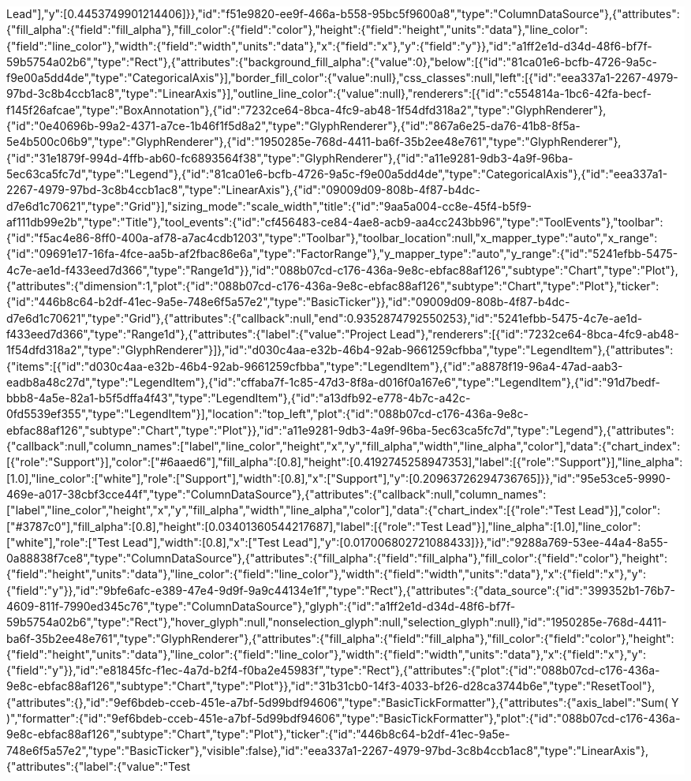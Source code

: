 Lead"],"y":[0.4453749901214406]}},"id":"f51e9820-ee9f-466a-b558-95bc5f9600a8","type":"ColumnDataSource"},{"attributes":{"fill_alpha":{"field":"fill_alpha"},"fill_color":{"field":"color"},"height":{"field":"height","units":"data"},"line_color":{"field":"line_color"},"width":{"field":"width","units":"data"},"x":{"field":"x"},"y":{"field":"y"}},"id":"a1ff2e1d-d34d-48f6-bf7f-59b5754a02b6","type":"Rect"},{"attributes":{"background_fill_alpha":{"value":0},"below":[{"id":"81ca01e6-bcfb-4726-9a5c-f9e00a5dd4de","type":"CategoricalAxis"}],"border_fill_color":{"value":null},"css_classes":null,"left":[{"id":"eea337a1-2267-4979-97bd-3c8b4ccb1ac8","type":"LinearAxis"}],"outline_line_color":{"value":null},"renderers":[{"id":"c554814a-1bc6-42fa-becf-f145f26afcae","type":"BoxAnnotation"},{"id":"7232ce64-8bca-4fc9-ab48-1f54dfd318a2","type":"GlyphRenderer"},{"id":"0e40696b-99a2-4371-a7ce-1b46f1f5d8a2","type":"GlyphRenderer"},{"id":"867a6e25-da76-41b8-8f5a-5e4b500c06b9","type":"GlyphRenderer"},{"id":"1950285e-768d-4411-ba6f-35b2ee48e761","type":"GlyphRenderer"},{"id":"31e1879f-994d-4ffb-ab60-fc6893564f38","type":"GlyphRenderer"},{"id":"a11e9281-9db3-4a9f-96ba-5ec63ca5fc7d","type":"Legend"},{"id":"81ca01e6-bcfb-4726-9a5c-f9e00a5dd4de","type":"CategoricalAxis"},{"id":"eea337a1-2267-4979-97bd-3c8b4ccb1ac8","type":"LinearAxis"},{"id":"09009d09-808b-4f87-b4dc-d7e6d1c70621","type":"Grid"}],"sizing_mode":"scale_width","title":{"id":"9aa5a004-cc8e-45f4-b5f9-af111db99e2b","type":"Title"},"tool_events":{"id":"cf456483-ce84-4ae8-acb9-aa4cc243bb96","type":"ToolEvents"},"toolbar":{"id":"f5ac4e86-8ff0-400a-af78-a7ac4cdb1203","type":"Toolbar"},"toolbar_location":null,"x_mapper_type":"auto","x_range":{"id":"09691e17-16fa-4fce-aa5b-af2fbac86e6a","type":"FactorRange"},"y_mapper_type":"auto","y_range":{"id":"5241efbb-5475-4c7e-ae1d-f433eed7d366","type":"Range1d"}},"id":"088b07cd-c176-436a-9e8c-ebfac88af126","subtype":"Chart","type":"Plot"},{"attributes":{"dimension":1,"plot":{"id":"088b07cd-c176-436a-9e8c-ebfac88af126","subtype":"Chart","type":"Plot"},"ticker":{"id":"446b8c64-b2df-41ec-9a5e-748e6f5a57e2","type":"BasicTicker"}},"id":"09009d09-808b-4f87-b4dc-d7e6d1c70621","type":"Grid"},{"attributes":{"callback":null,"end":0.9352874792550253},"id":"5241efbb-5475-4c7e-ae1d-f433eed7d366","type":"Range1d"},{"attributes":{"label":{"value":"Project Lead"},"renderers":[{"id":"7232ce64-8bca-4fc9-ab48-1f54dfd318a2","type":"GlyphRenderer"}]},"id":"d030c4aa-e32b-46b4-92ab-9661259cfbba","type":"LegendItem"},{"attributes":{"items":[{"id":"d030c4aa-e32b-46b4-92ab-9661259cfbba","type":"LegendItem"},{"id":"a8878f19-96a4-47ad-aab3-eadb8a48c27d","type":"LegendItem"},{"id":"cffaba7f-1c85-47d3-8f8a-d016f0a167e6","type":"LegendItem"},{"id":"91d7bedf-bbb8-4a5e-82a1-b5f5dffa4f43","type":"LegendItem"},{"id":"a13dfb92-e778-4b7c-a42c-0fd5539ef355","type":"LegendItem"}],"location":"top_left","plot":{"id":"088b07cd-c176-436a-9e8c-ebfac88af126","subtype":"Chart","type":"Plot"}},"id":"a11e9281-9db3-4a9f-96ba-5ec63ca5fc7d","type":"Legend"},{"attributes":{"callback":null,"column_names":["label","line_color","height","x","y","fill_alpha","width","line_alpha","color"],"data":{"chart_index":[{"role":"Support"}],"color":["#6aaed6"],"fill_alpha":[0.8],"height":[0.4192745258947353],"label":[{"role":"Support"}],"line_alpha":[1.0],"line_color":["white"],"role":["Support"],"width":[0.8],"x":["Support"],"y":[0.20963726294736765]}},"id":"95e53ce5-9990-469e-a017-38cbf3cce44f","type":"ColumnDataSource"},{"attributes":{"callback":null,"column_names":["label","line_color","height","x","y","fill_alpha","width","line_alpha","color"],"data":{"chart_index":[{"role":"Test Lead"}],"color":["#3787c0"],"fill_alpha":[0.8],"height":[0.03401360544217687],"label":[{"role":"Test Lead"}],"line_alpha":[1.0],"line_color":["white"],"role":["Test Lead"],"width":[0.8],"x":["Test Lead"],"y":[0.017006802721088433]}},"id":"9288a769-53ee-44a4-8a55-0a88838f7ce8","type":"ColumnDataSource"},{"attributes":{"fill_alpha":{"field":"fill_alpha"},"fill_color":{"field":"color"},"height":{"field":"height","units":"data"},"line_color":{"field":"line_color"},"width":{"field":"width","units":"data"},"x":{"field":"x"},"y":{"field":"y"}},"id":"9bfe6afc-e389-47e4-9d9f-9a9c44134e1f","type":"Rect"},{"attributes":{"data_source":{"id":"399352b1-76b7-4609-811f-7990ed345c76","type":"ColumnDataSource"},"glyph":{"id":"a1ff2e1d-d34d-48f6-bf7f-59b5754a02b6","type":"Rect"},"hover_glyph":null,"nonselection_glyph":null,"selection_glyph":null},"id":"1950285e-768d-4411-ba6f-35b2ee48e761","type":"GlyphRenderer"},{"attributes":{"fill_alpha":{"field":"fill_alpha"},"fill_color":{"field":"color"},"height":{"field":"height","units":"data"},"line_color":{"field":"line_color"},"width":{"field":"width","units":"data"},"x":{"field":"x"},"y":{"field":"y"}},"id":"e81845fc-f1ec-4a7d-b2f4-f0ba2e45983f","type":"Rect"},{"attributes":{"plot":{"id":"088b07cd-c176-436a-9e8c-ebfac88af126","subtype":"Chart","type":"Plot"}},"id":"31b31cb0-14f3-4033-bf26-d28ca3744b6e","type":"ResetTool"},{"attributes":{},"id":"9ef6bdeb-cceb-451e-a7bf-5d99bdf94606","type":"BasicTickFormatter"},{"attributes":{"axis_label":"Sum( Y )","formatter":{"id":"9ef6bdeb-cceb-451e-a7bf-5d99bdf94606","type":"BasicTickFormatter"},"plot":{"id":"088b07cd-c176-436a-9e8c-ebfac88af126","subtype":"Chart","type":"Plot"},"ticker":{"id":"446b8c64-b2df-41ec-9a5e-748e6f5a57e2","type":"BasicTicker"},"visible":false},"id":"eea337a1-2267-4979-97bd-3c8b4ccb1ac8","type":"LinearAxis"},{"attributes":{"label":{"value":"Test